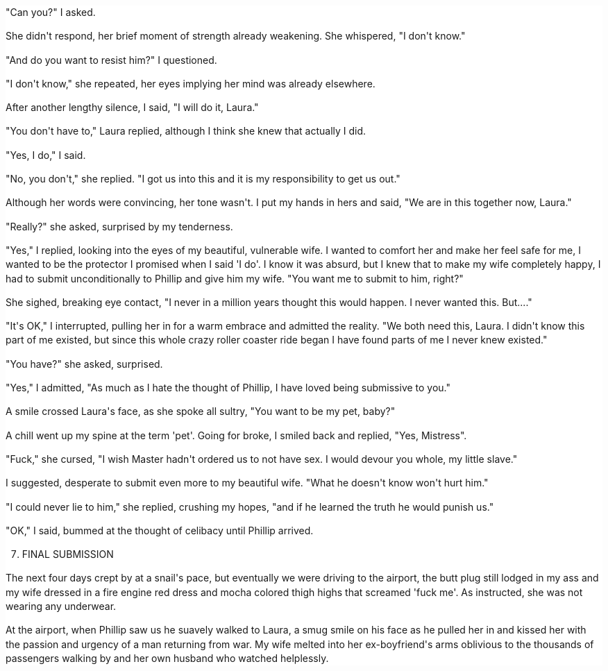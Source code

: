 "Can you?" I asked. 

She didn't respond, her brief moment of strength already weakening. She whispered, "I don't know." 

"And do you want to resist him?" I questioned. 

"I don't know," she repeated, her eyes implying her mind was already elsewhere. 

After another lengthy silence, I said, "I will do it, Laura." 

"You don't have to," Laura replied, although I think she knew that actually I did. 

"Yes, I do," I said. 

"No, you don't," she replied. "I got us into this and it is my responsibility to get us out." 

Although her words were convincing, her tone wasn't. I put my hands in hers and said, "We are in this together now, Laura." 

"Really?" she asked, surprised by my tenderness. 

"Yes," I replied, looking into the eyes of my beautiful, vulnerable wife. I wanted to comfort her and make her feel safe for me, I wanted to be the protector I promised when I said 'I do'. I know it was absurd, but I knew that to make my wife completely happy, I had to submit unconditionally to Phillip and give him my wife. "You want me to submit to him, right?" 

She sighed, breaking eye contact, "I never in a million years thought this would happen. I never wanted this. But...." 

"It's OK," I interrupted, pulling her in for a warm embrace and admitted the reality. "We both need this, Laura. I didn't know this part of me existed, but since this whole crazy roller coaster ride began I have found parts of me I never knew existed." 

"You have?" she asked, surprised. 

"Yes," I admitted, "As much as I hate the thought of Phillip, I have loved being submissive to you." 

A smile crossed Laura's face, as she spoke all sultry, "You want to be my pet, baby?" 

A chill went up my spine at the term 'pet'. Going for broke, I smiled back and replied, "Yes, Mistress". 

"Fuck," she cursed, "I wish Master hadn't ordered us to not have sex. I would devour you whole, my little slave." 

I suggested, desperate to submit even more to my beautiful wife. "What he doesn't know won't hurt him." 

"I could never lie to him," she replied, crushing my hopes, "and if he learned the truth he would punish us." 

"OK," I said, bummed at the thought of celibacy until Phillip arrived. 

7. FINAL SUBMISSION 

The next four days crept by at a snail's pace, but eventually we were driving to the airport, the butt plug still lodged in my ass and my wife dressed in a fire engine red dress and mocha colored thigh highs that screamed 'fuck me'. As instructed, she was not wearing any underwear. 

At the airport, when Phillip saw us he suavely walked to Laura, a smug smile on his face as he pulled her in and kissed her with the passion and urgency of a man returning from war. My wife melted into her ex-boyfriend's arms oblivious to the thousands of passengers walking by and her own husband who watched helplessly. 
